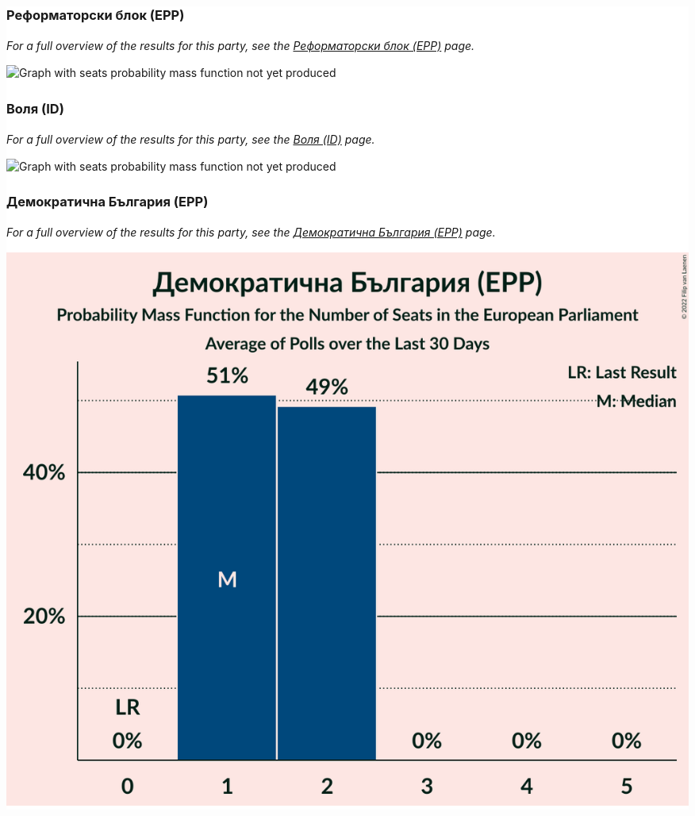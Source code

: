 ### Реформаторски блок (EPP)

*For a full overview of the results for this party, see the [Реформаторски блок (EPP)](party-реформаторскиблокepp.html) page.*

![Graph with seats probability mass function not yet produced](average-2022-07-31-seats-pmf-реформаторскиблокepp.png "Seats Probability Mass Function")

### Воля (ID)

*For a full overview of the results for this party, see the [Воля (ID)](party-воляid.html) page.*

![Graph with seats probability mass function not yet produced](average-2022-07-31-seats-pmf-воляid.png "Seats Probability Mass Function")

### Демократична България (EPP)

*For a full overview of the results for this party, see the [Демократична България (EPP)](party-демократичнабългарияepp.html) page.*

![Graph with seats probability mass function not yet produced](average-2022-07-31-seats-pmf-демократичнабългарияepp.png "Seats Probability Mass Function")
